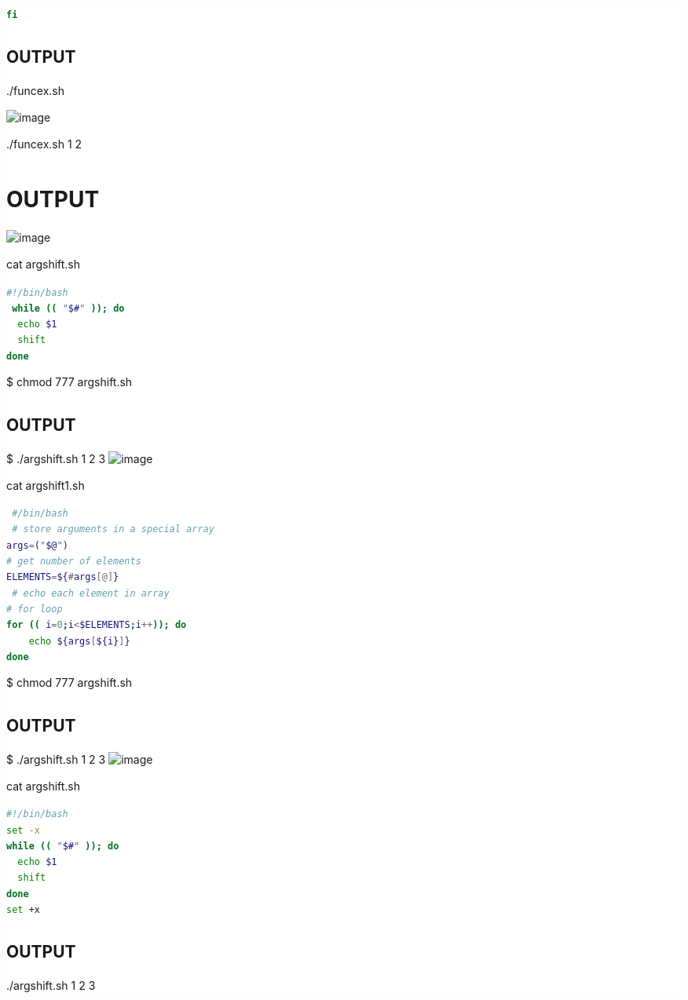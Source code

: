 ```bash
fi
```
## OUTPUT
 ./funcex.sh 

 <img width="841" height="40" alt="image" src="https://github.com/user-attachments/assets/8161206c-cfe1-4f0e-b13b-40eb0842bd4c" />

 ./funcex.sh 1 2
# OUTPUT

 <img width="841" height="40" alt="image" src="https://github.com/user-attachments/assets/4da3c528-8845-4a27-a24c-8f2dc731a326" />

cat argshift.sh
```bash
#!/bin/bash 
 while (( "$#" )); do 
  echo $1 
  shift 
done
```
$ chmod 777 argshift.sh

## OUTPUT
$ ./argshift.sh 1 2 3
 <img width="879" height="79" alt="image" src="https://github.com/user-attachments/assets/1a121574-dee2-443a-9343-7395a59695dd" />

 cat argshift1.sh
```bash
 #/bin/bash 
 # store arguments in a special array 
args=("$@") 
# get number of elements 
ELEMENTS=${#args[@]} 
 # echo each element in array  
# for loop 
for (( i=0;i<$ELEMENTS;i++)); do 
    echo ${args[${i}]} 
done
```
$ chmod 777 argshift.sh
## OUTPUT
$ ./argshift.sh 1 2 3
 <img width="883" height="79" alt="image" src="https://github.com/user-attachments/assets/258dca4a-b3d6-4ae5-9714-d9ef2dc0ff22" />

cat argshift.sh
```bash
#!/bin/bash 
set -x 
while (( "$#" )); do 
  echo $1 
  shift 
done
set +x
```
## OUTPUT
 ./argshift.sh 1 2 3
 